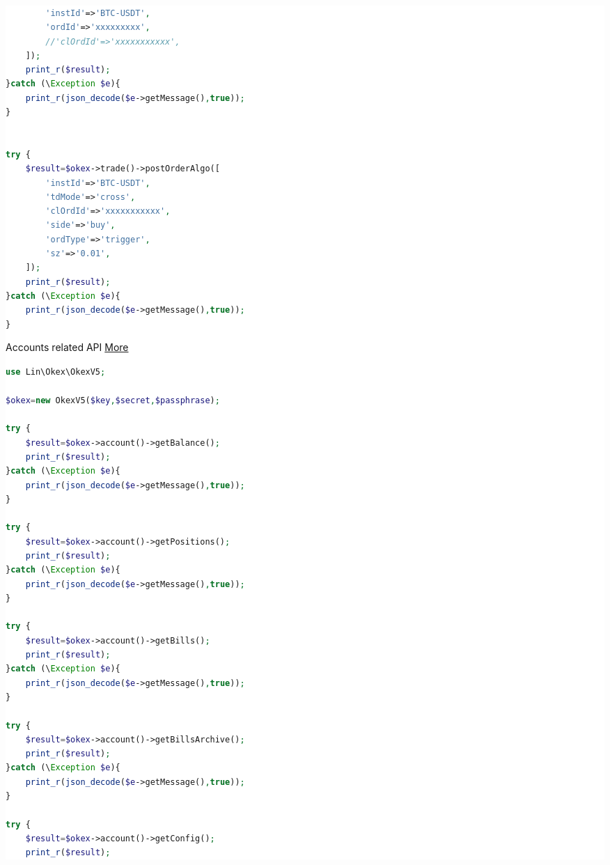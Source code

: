 ```php
        'instId'=>'BTC-USDT',
        'ordId'=>'xxxxxxxxx',
        //'clOrdId'=>'xxxxxxxxxxx',
    ]);
    print_r($result);
}catch (\Exception $e){
    print_r(json_decode($e->getMessage(),true));
}


try {
    $result=$okex->trade()->postOrderAlgo([
        'instId'=>'BTC-USDT',
        'tdMode'=>'cross',
        'clOrdId'=>'xxxxxxxxxxx',
        'side'=>'buy',
        'ordType'=>'trigger',
        'sz'=>'0.01',
    ]);
    print_r($result);
}catch (\Exception $e){
    print_r(json_decode($e->getMessage(),true));
}

```

Accounts related API [More](https://github.com/zhouaini528/okex-php/blob/master/tests/okex_v5/account.php)
```php
use Lin\Okex\OkexV5;

$okex=new OkexV5($key,$secret,$passphrase);

try {
    $result=$okex->account()->getBalance();
    print_r($result);
}catch (\Exception $e){
    print_r(json_decode($e->getMessage(),true));
}

try {
    $result=$okex->account()->getPositions();
    print_r($result);
}catch (\Exception $e){
    print_r(json_decode($e->getMessage(),true));
}

try {
    $result=$okex->account()->getBills();
    print_r($result);
}catch (\Exception $e){
    print_r(json_decode($e->getMessage(),true));
}

try {
    $result=$okex->account()->getBillsArchive();
    print_r($result);
}catch (\Exception $e){
    print_r(json_decode($e->getMessage(),true));
}

try {
    $result=$okex->account()->getConfig();
    print_r($result);
```